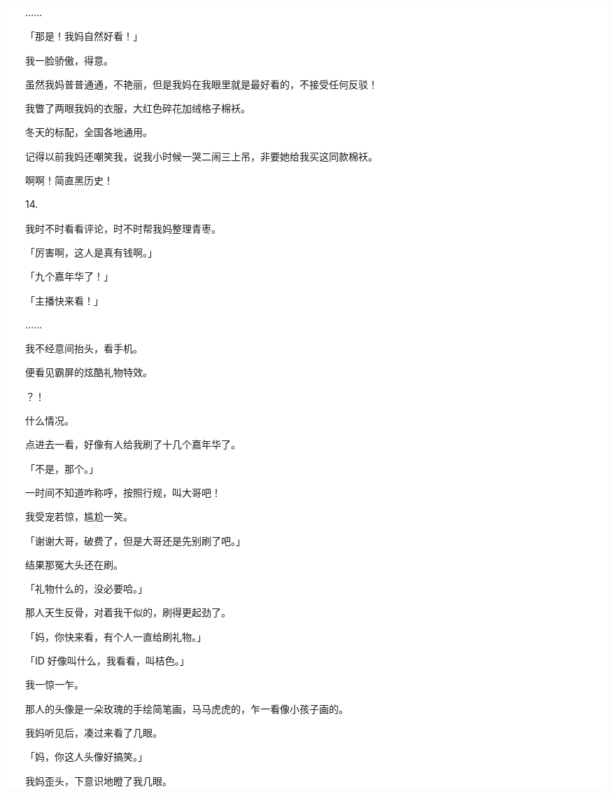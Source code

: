 &emsp;&emsp;……  
  
&emsp;&emsp;「那是！我妈自然好看！」  
  
&emsp;&emsp;我一脸骄傲，得意。  
  
&emsp;&emsp;虽然我妈普普通通，不艳丽，但是我妈在我眼里就是最好看的，不接受任何反驳！  
  
&emsp;&emsp;我瞥了两眼我妈的衣服，大红色碎花加绒格子棉袄。  
  
&emsp;&emsp;冬天的标配，全国各地通用。  
  
&emsp;&emsp;记得以前我妈还嘲笑我，说我小时候一哭二闹三上吊，非要她给我买这同款棉袄。  
  
&emsp;&emsp;啊啊！简直黑历史！  
  
&emsp;&emsp;14.  
  
&emsp;&emsp;我时不时看看评论，时不时帮我妈整理青枣。  
  
&emsp;&emsp;「厉害啊，这人是真有钱啊。」  
  
&emsp;&emsp;「九个嘉年华了！」  
  
&emsp;&emsp;「主播快来看！」  
  
&emsp;&emsp;……  
  
&emsp;&emsp;我不经意间抬头，看手机。  
  
&emsp;&emsp;便看见霸屏的炫酷礼物特效。  
  
&emsp;&emsp;？！  
  
&emsp;&emsp;什么情况。  
  
&emsp;&emsp;点进去一看，好像有人给我刷了十几个嘉年华了。  
  
&emsp;&emsp;「不是，那个。」  
  
&emsp;&emsp;一时间不知道咋称呼，按照行规，叫大哥吧！  
  
&emsp;&emsp;我受宠若惊，尴尬一笑。  
  
&emsp;&emsp;「谢谢大哥，破费了，但是大哥还是先别刷了吧。」  
  
&emsp;&emsp;结果那冤大头还在刷。  
  
&emsp;&emsp;「礼物什么的，没必要哈。」  
  
&emsp;&emsp;那人天生反骨，对着我干似的，刷得更起劲了。  
  
&emsp;&emsp;「妈，你快来看，有个人一直给刷礼物。」  
  
&emsp;&emsp;「ID 好像叫什么，我看看，叫桔色。」  
  
&emsp;&emsp;我一惊一乍。  
  
&emsp;&emsp;那人的头像是一朵玫瑰的手绘简笔画，马马虎虎的，乍一看像小孩子画的。  
  
&emsp;&emsp;我妈听见后，凑过来看了几眼。  
  
&emsp;&emsp;「妈，你这人头像好搞笑。」  
  
&emsp;&emsp;我妈歪头，下意识地瞪了我几眼。  
  